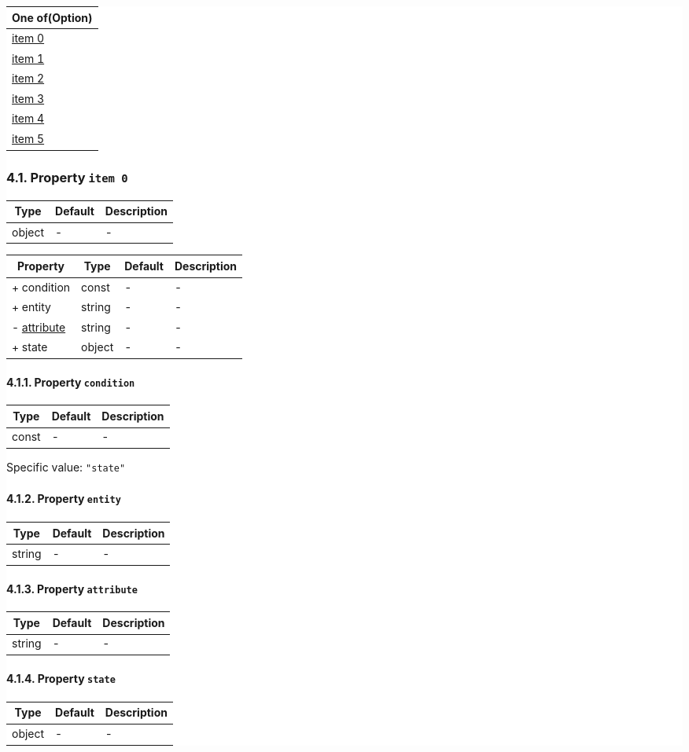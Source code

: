 | One of(Option)                 |
| ------------------------------ |
| [item 0](#below_text_oneOf_i0) |
| [item 1](#below_text_oneOf_i1) |
| [item 2](#below_text_oneOf_i2) |
| [item 3](#below_text_oneOf_i3) |
| [item 4](#below_text_oneOf_i4) |
| [item 5](#below_text_oneOf_i5) |

### 4.1. Property `item 0`

| **Type** | **Default** | **Description** |
| -------- | ----------- | --------------- |
| object   | -           | -               |

| Property                                       | Type   | Default | Description |
| ---------------------------------------------- | ------ | ------- | ----------- |
| + condition                                    | const  | -       | -           |
| + entity                                       | string | -       | -           |
| - [attribute](#below_text_oneOf_i0_attribute ) | string | -       | -           |
| + state                                        | object | -       | -           |

#### 4.1.1. Property `condition`

| **Type** | **Default** | **Description** |
| -------- | ----------- | --------------- |
| const    | -           | -               |

Specific value: `"state"`

#### 4.1.2. Property `entity`

| **Type** | **Default** | **Description** |
| -------- | ----------- | --------------- |
| string   | -           | -               |

#### 4.1.3. Property `attribute`

| **Type** | **Default** | **Description** |
| -------- | ----------- | --------------- |
| string   | -           | -               |

#### 4.1.4. Property `state`

| **Type** | **Default** | **Description** |
| -------- | ----------- | --------------- |
| object   | -           | -               |
